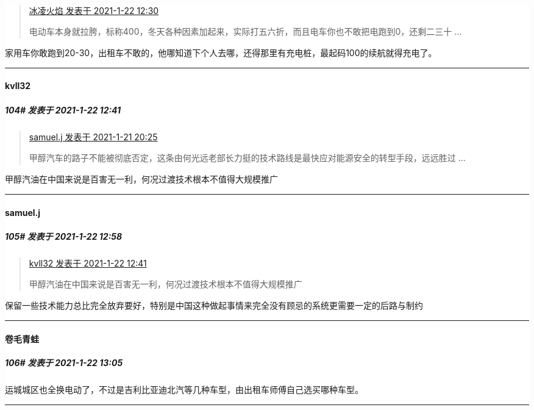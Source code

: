 

<blockquote><a href="httphttps://bbs.saraba1st.com/2b/forum.php?mod=redirect&amp;goto=findpost&amp;pid=50111391&amp;ptid=1983996" target="_blank">冰凌火焰 发表于 2021-1-22 12:30</a>

电动车本身就拉胯，标称400，冬天各种因素加起来，实际打五六折，而且电车你也不敢把电跑到0，还剩二三十 ...</blockquote>
家用车你敢跑到20-30，出租车不敢的，他哪知道下个人去哪，还得那里有充电桩，最起码100的续航就得充电了。







*****

####  kvll32  
##### 104#       发表于 2021-1-22 12:41



<blockquote><a href="httphttps://bbs.saraba1st.com/2b/forum.php?mod=redirect&amp;goto=findpost&amp;pid=50105678&amp;ptid=1983996" target="_blank">samuel.j 发表于 2021-1-21 20:25</a>

甲醇汽车的路子不能被彻底否定，这条由何光远老部长力挺的技术路线是最快应对能源安全的转型手段，远远胜过 ...</blockquote>
甲醇汽油在中国来说是百害无一利，何况过渡技术根本不值得大规模推广







*****

####  samuel.j  
##### 105#       发表于 2021-1-22 12:58



<blockquote><a href="httphttps://bbs.saraba1st.com/2b/forum.php?mod=redirect&amp;goto=findpost&amp;pid=50111523&amp;ptid=1983996" target="_blank">kvll32 发表于 2021-1-22 12:41</a>

甲醇汽油在中国来说是百害无一利，何况过渡技术根本不值得大规模推广</blockquote>
保留一些技术能力总比完全放弃要好，特别是中国这种做起事情来完全没有顾忌的系统更需要一定的后路与制约







*****

####  卷毛青蛙  
##### 106#       发表于 2021-1-22 13:05




运城城区也全换电动了，不过是吉利比亚迪北汽等几种车型，由出租车师傅自己选买哪种车型。







*****
